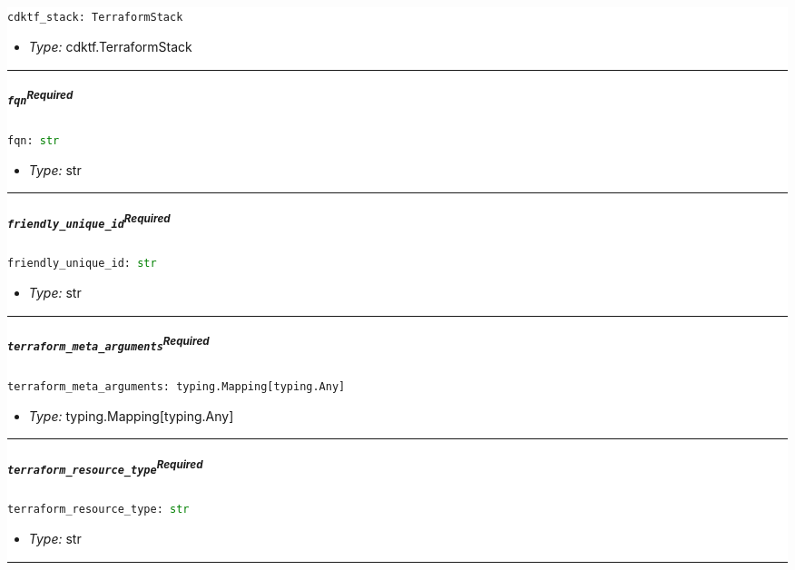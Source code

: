```python
cdktf_stack: TerraformStack
```

- *Type:* cdktf.TerraformStack

---

##### `fqn`<sup>Required</sup> <a name="fqn" id="@cdktf/provider-cloudflare.dataCloudflarePageShieldScripts.DataCloudflarePageShieldScripts.property.fqn"></a>

```python
fqn: str
```

- *Type:* str

---

##### `friendly_unique_id`<sup>Required</sup> <a name="friendly_unique_id" id="@cdktf/provider-cloudflare.dataCloudflarePageShieldScripts.DataCloudflarePageShieldScripts.property.friendlyUniqueId"></a>

```python
friendly_unique_id: str
```

- *Type:* str

---

##### `terraform_meta_arguments`<sup>Required</sup> <a name="terraform_meta_arguments" id="@cdktf/provider-cloudflare.dataCloudflarePageShieldScripts.DataCloudflarePageShieldScripts.property.terraformMetaArguments"></a>

```python
terraform_meta_arguments: typing.Mapping[typing.Any]
```

- *Type:* typing.Mapping[typing.Any]

---

##### `terraform_resource_type`<sup>Required</sup> <a name="terraform_resource_type" id="@cdktf/provider-cloudflare.dataCloudflarePageShieldScripts.DataCloudflarePageShieldScripts.property.terraformResourceType"></a>

```python
terraform_resource_type: str
```

- *Type:* str

---

